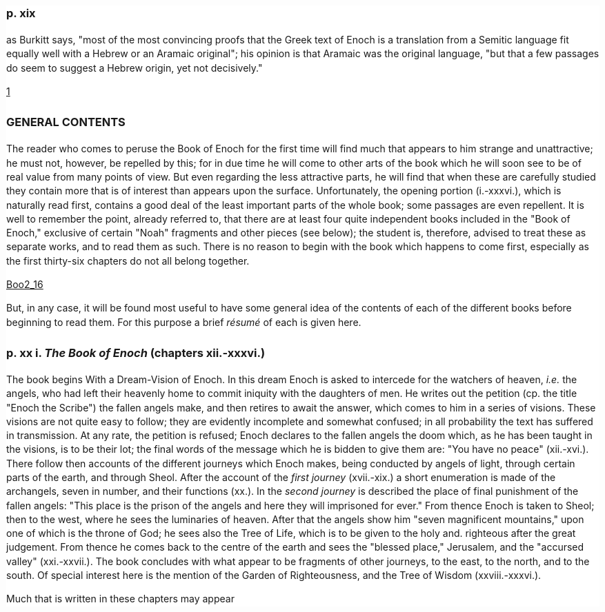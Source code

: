 ### p. xix

as Burkitt says, "most of the most convincing proofs that the Greek text of Enoch is a translation from a Semitic language fit equally well with a Hebrew or an Aramaic original"; his opinion is that Aramaic was the original language, "but that a few passages do seem to suggest a Hebrew origin, yet not decisively."

[1](http://www.sacred-texts.com/bib/boe/boe002.htm#fn_15)

### GENERAL CONTENTS

The reader who comes to peruse the Book of Enoch for the first time will find much that appears to him strange and unattractive; he must not, however, be repelled by this; for in due time he will come to other arts of the book which he will soon see to be of real value from many points of view. But even regarding the less attractive parts, he will find that when these are carefully studied they contain more that is of interest than appears upon the surface. Unfortunately, the opening portion (i.-xxxvi.), which is naturally read first, contains a good deal of the least important parts of the whole book; some passages are even repellent. It is well to remember the point, already referred to, that there are at least four quite independent books included in the "Book of Enoch," exclusive of certain "Noah" fragments and other pieces (see below); the student is, therefore, advised to treat these as separate works, and to read them as such. There is no reason to begin with the book which happens to come first, especially as the first thirty-six chapters do not all belong together.

[Boo2_16](http://www.sacred-texts.com/bib/boe/boe002.htm#fn_16)

But, in any case, it will be found most useful to have some general idea of the contents of each of the different books before beginning to read them. For this purpose a brief _résumé_ of each is given here.

### p. xx i. _The Book of Enoch_ (chapters xii.-xxxvi.)

The book begins With a Dream-Vision of Enoch. In this dream Enoch is asked to intercede for the watchers of heaven, _i.e._ the angels, who had left their heavenly home to commit iniquity with the daughters of men. He writes out the petition (cp. the title "Enoch the Scribe") the fallen angels make, and then retires to await the answer, which comes to him in a series of visions. These visions are not quite easy to follow; they are evidently incomplete and somewhat confused; in all probability the text has suffered in transmission. At any rate, the petition is refused; Enoch declares to the fallen angels the doom which, as he has been taught in the visions, is to be their lot; the final words of the message which he is bidden to give them are: "You have no peace" (xii.-xvi.). There follow then accounts of the different journeys which Enoch makes, being conducted by angels of light, through certain parts of the earth, and through Sheol. After the account of the _first journey_ (xvii.-xix.) a short enumeration is made of the archangels, seven in number, and their functions (xx.). In the _second journey_ is described the place of final punishment of the fallen angels: "This place is the prison of the angels and here they will imprisoned for ever." From thence Enoch is taken to Sheol; then to the west, where he sees the luminaries of heaven. After that the angels show him "seven magnificent mountains," upon one of which is the throne of God; he sees also the Tree of Life, which is to be given to the holy and. righteous after the great judgement. From thence he comes back to the centre of the earth and sees the "blessed place," Jerusalem, and the "accursed valley" (xxi.-xxvii.). The book concludes with what appear to be fragments of other journeys, to the east, to the north, and to the south. Of special interest here is the mention of the Garden of Righteousness, and the Tree of Wisdom (xxviii.-xxxvi.).

Much that is written in these chapters may appear
